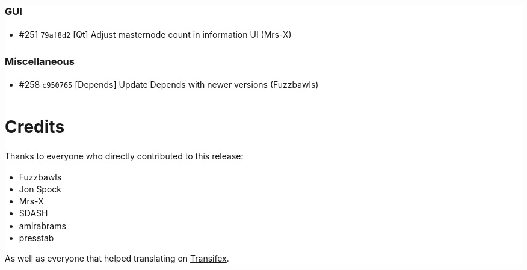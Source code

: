 ### GUI
- #251 `79af8d2` [Qt] Adjust masternode count in information UI (Mrs-X)

### Miscellaneous
- #258 `c950765` [Depends] Update Depends with newer versions (Fuzzbawls)

Credits
=======

Thanks to everyone who directly contributed to this release:
- Fuzzbawls
- Jon Spock
- Mrs-X
- SDASH
- amirabrams
- presstab

As well as everyone that helped translating on [Transifex](https://www.transifex.com/projects/p/divicoin-translations/).
